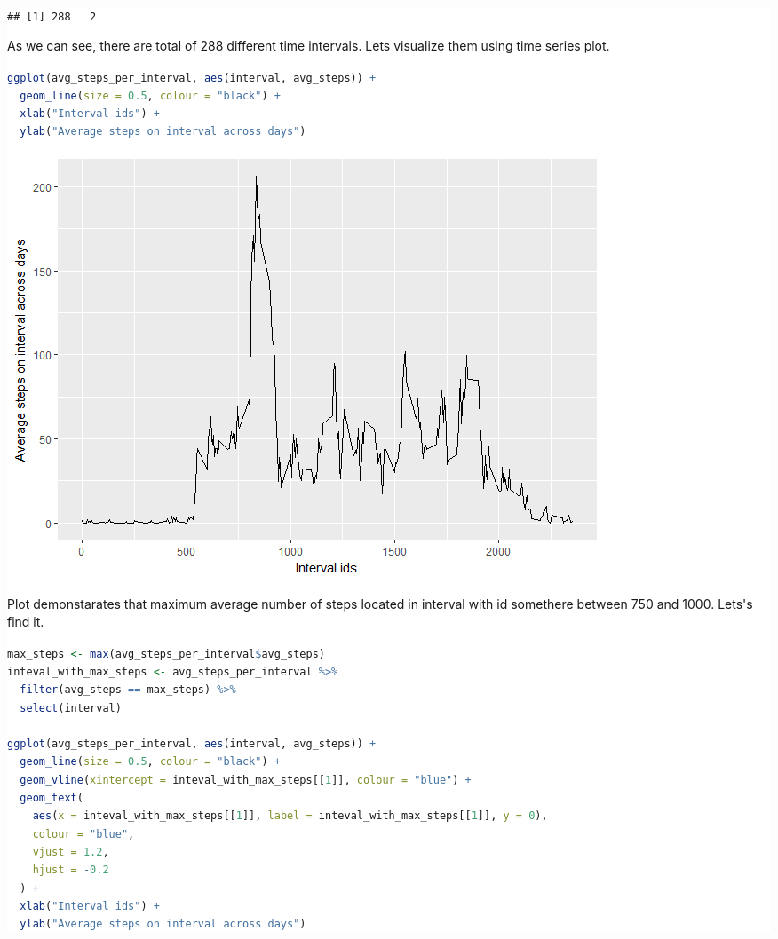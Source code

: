 ```
## [1] 288   2
```

As we can see, there are total of 288 different time intervals. Lets visualize them using time series plot.

```r
ggplot(avg_steps_per_interval, aes(interval, avg_steps)) +
  geom_line(size = 0.5, colour = "black") +
  xlab("Interval ids") +
  ylab("Average steps on interval across days")
```

![](PA1_template_files/figure-html/avg_steps_per_interval_plot-1.png)

Plot demonstarates that maximum average number of steps located in interval with id somethere between 750 and 1000. Lets's find it.

```r
max_steps <- max(avg_steps_per_interval$avg_steps)
inteval_with_max_steps <- avg_steps_per_interval %>%
  filter(avg_steps == max_steps) %>%
  select(interval)

ggplot(avg_steps_per_interval, aes(interval, avg_steps)) +
  geom_line(size = 0.5, colour = "black") +
  geom_vline(xintercept = inteval_with_max_steps[[1]], colour = "blue") +
  geom_text(
    aes(x = inteval_with_max_steps[[1]], label = inteval_with_max_steps[[1]], y = 0),
    colour = "blue",
    vjust = 1.2,
    hjust = -0.2
  ) +
  xlab("Interval ids") +
  ylab("Average steps on interval across days")
```
